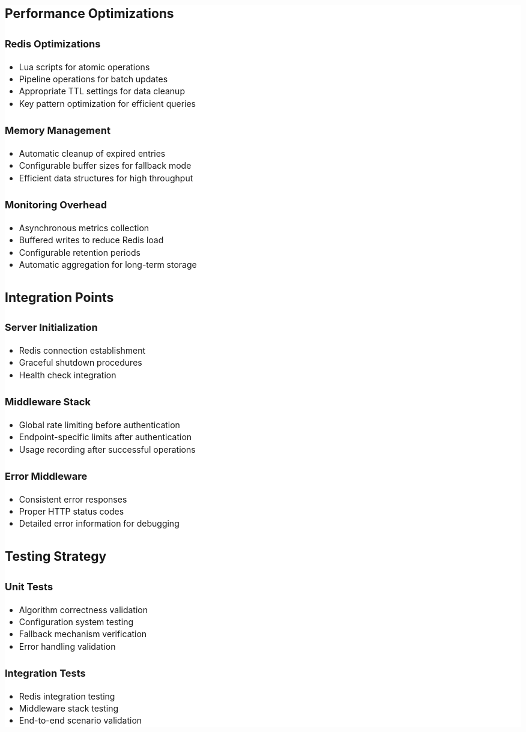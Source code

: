 ## Performance Optimizations

### Redis Optimizations
- Lua scripts for atomic operations
- Pipeline operations for batch updates
- Appropriate TTL settings for data cleanup
- Key pattern optimization for efficient queries

### Memory Management
- Automatic cleanup of expired entries
- Configurable buffer sizes for fallback mode
- Efficient data structures for high throughput

### Monitoring Overhead
- Asynchronous metrics collection
- Buffered writes to reduce Redis load
- Configurable retention periods
- Automatic aggregation for long-term storage

## Integration Points

### Server Initialization
- Redis connection establishment
- Graceful shutdown procedures
- Health check integration

### Middleware Stack
- Global rate limiting before authentication
- Endpoint-specific limits after authentication
- Usage recording after successful operations

### Error Middleware
- Consistent error responses
- Proper HTTP status codes
- Detailed error information for debugging

## Testing Strategy

### Unit Tests
- Algorithm correctness validation
- Configuration system testing
- Fallback mechanism verification
- Error handling validation

### Integration Tests
- Redis integration testing
- Middleware stack testing
- End-to-end scenario validation
